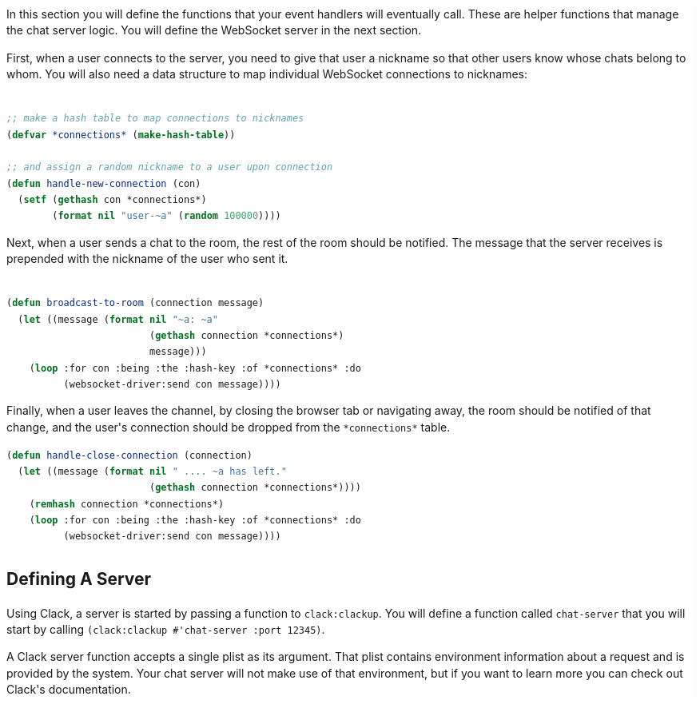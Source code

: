 In this section you will define the functions that your event handlers will
eventually call. These are helper functions that manage the chat server logic.
You will define the WebSocket server in the next section.

First, when a user connects to the server, you need to give that user a nickname
so that other users know whose chats belong to whom. You will also need a data
structure to map individual WebSocket connections to nicknames:

~~~lisp

;; make a hash table to map connections to nicknames
(defvar *connections* (make-hash-table))

;; and assign a random nickname to a user upon connection
(defun handle-new-connection (con)
  (setf (gethash con *connections*)
        (format nil "user-~a" (random 100000))))

~~~

Next, when a user sends a chat to the room, the rest of the room should be
notified. The message that the server receives is prepended with the nickname of
the user who sent it.

~~~lisp

(defun broadcast-to-room (connection message)
  (let ((message (format nil "~a: ~a"
                         (gethash connection *connections*)
                         message)))
    (loop :for con :being :the :hash-key :of *connections* :do
          (websocket-driver:send con message))))
~~~

Finally, when a user leaves the channel, by closing the browser tab or
navigating away, the room should be notified of that change, and the user's
connection should be dropped from the `*connections*` table.

~~~lisp
(defun handle-close-connection (connection)
  (let ((message (format nil " .... ~a has left."
                         (gethash connection *connections*))))
    (remhash connection *connections*)
    (loop :for con :being :the :hash-key :of *connections* :do
          (websocket-driver:send con message))))
~~~

## Defining A Server

Using Clack, a server is started by passing a function to `clack:clackup`. You
will define a function called `chat-server` that you will start by
calling `(clack:clackup #'chat-server :port 12345)`.

A Clack server function accepts a single plist as its argument. That plist
contains environment information about a request and is provided by the system.
Your chat server will not make use of that environment, but if you want to learn
more you can check out Clack's documentation.
